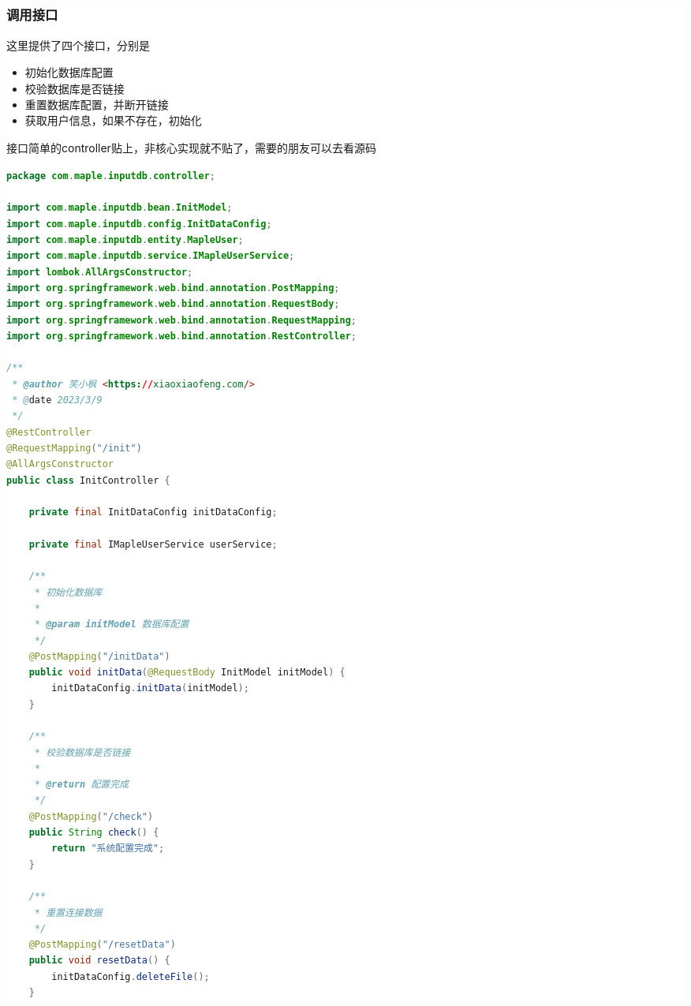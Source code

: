 ###  调用接口

这里提供了四个接口，分别是

* 初始化数据库配置
* 校验数据库是否链接
* 重置数据库配置，并断开链接
* 获取用户信息，如果不存在，初始化

接口简单的controller贴上，非核心实现就不贴了，需要的朋友可以去看源码

~~~java
package com.maple.inputdb.controller;

import com.maple.inputdb.bean.InitModel;
import com.maple.inputdb.config.InitDataConfig;
import com.maple.inputdb.entity.MapleUser;
import com.maple.inputdb.service.IMapleUserService;
import lombok.AllArgsConstructor;
import org.springframework.web.bind.annotation.PostMapping;
import org.springframework.web.bind.annotation.RequestBody;
import org.springframework.web.bind.annotation.RequestMapping;
import org.springframework.web.bind.annotation.RestController;

/**
 * @author 笑小枫 <https://xiaoxiaofeng.com/>
 * @date 2023/3/9
 */
@RestController
@RequestMapping("/init")
@AllArgsConstructor
public class InitController {

    private final InitDataConfig initDataConfig;

    private final IMapleUserService userService;

    /**
     * 初始化数据库
     *
     * @param initModel 数据库配置
     */
    @PostMapping("/initData")
    public void initData(@RequestBody InitModel initModel) {
        initDataConfig.initData(initModel);
    }

    /**
     * 校验数据库是否链接
     *
     * @return 配置完成
     */
    @PostMapping("/check")
    public String check() {
        return "系统配置完成";
    }

    /**
     * 重置连接数据
     */
    @PostMapping("/resetData")
    public void resetData() {
        initDataConfig.deleteFile();
    }

~~~